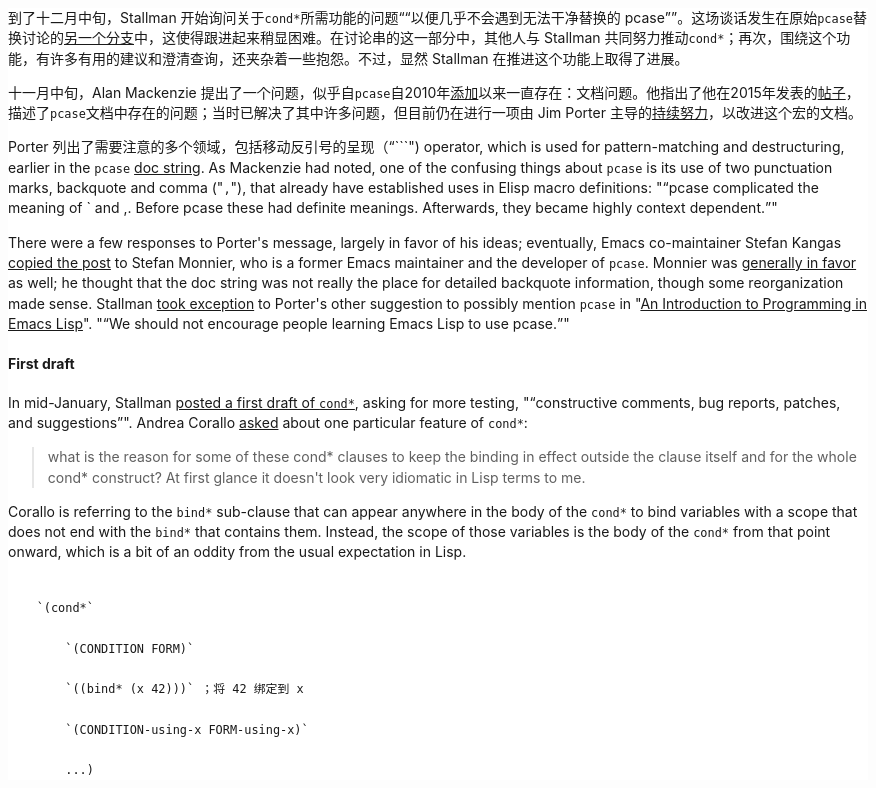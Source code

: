 到了十二月中旬，Stallman 开始询问关于`cond*`所需功能的问题“<q>以便几乎不会遇到无法干净替换的 pcase</q>”。这场谈话发生在原始`pcase`替换讨论的[另一个分支](/ml/emacs-devel/E1rF4wi-0006Q3-Ne@fencepost.gnu.org/)中，这使得跟进起来稍显困难。在讨论串的这一部分中，其他人与 Stallman 共同努力推动`cond*`；再次，围绕这个功能，有许多有用的建议和澄清查询，还夹杂着一些抱怨。不过，显然 Stallman 在推进这个功能上取得了进展。

十一月中旬，Alan Mackenzie 提出了一个问题，似乎自`pcase`自2010年[添加](https://git.savannah.gnu.org/cgit/emacs.git/commit/?id=d02c9bcd096c44b4e3d5e2834c75967b56cdecdd)以来一直存在：文档问题。他指出了他在2015年发表的[帖子](https://lists.gnu.org/archive/html/emacs-devel/2015-12/msg00741.html)，描述了`pcase`文档中存在的问题；当时已解决了其中许多问题，但目前仍在进行一项由 Jim Porter 主导的[持续努力](/ml/emacs-devel/19a64b7a-cec0-ed8a-d413-096451cc7413@gmail.com/)，以改进这个宏的文档。

Porter 列出了需要注意的多个领域，包括移动反引号的呈现（“```") operator, which is used for pattern-matching and destructuring, earlier in the `pcase` [doc string](https://www.emacswiki.org/emacs/DocString). As Mackenzie had noted, one of the confusing things about `pcase` is its use of two punctuation marks, backquote and comma ("`,`"), that already have established uses in Elisp macro definitions: "<q>pcase complicated the meaning of ` and ,. Before pcase these had definite meanings. Afterwards, they became highly context dependent.</q>"

There were a few responses to Porter's message, largely in favor of his ideas; eventually, Emacs co-maintainer Stefan Kangas [copied the post](/ml/emacs-devel/CADwFkm=aZB29-Jc_WGBWj+SdwrQJ1KRCqvJUPgaqR=JpWDLVGA@mail.gmail.com/) to Stefan Monnier, who is a former Emacs maintainer and the developer of `pcase`. Monnier was [generally in favor](/ml/emacs-devel/jwvbkaejfzz.fsf-monnier+emacs@gnu.org/) as well; he thought that the doc string was not really the place for detailed backquote information, though some reorganization made sense. Stallman [took exception](/ml/emacs-devel/E1rILvo-0006PN-Ka@fencepost.gnu.org/) to Porter's other suggestion to possibly mention `pcase` in "[An Introduction to Programming in Emacs Lisp](https://www.gnu.org/software/emacs/manual/html_node/eintr/index.html)". "<q>We should not encourage people learning Emacs Lisp to use pcase.</q>"

#### First draft

In mid-January, Stallman [posted a first draft of `cond*`](/ml/emacs-devel/E1rQJDv-0001UG-2E@fencepost.gnu.org/), asking for more testing, "<q>constructive comments, bug reports, patches, and suggestions</q>". Andrea Corallo [asked](/ml/emacs-devel/yp1ttnave7z.fsf@fencepost.gnu.org/) about one particular feature of `cond*`:

> what is the reason for some of these cond* clauses to keep the binding in effect outside the clause itself and for the whole cond* construct? At first glance it doesn't look very idiomatic in Lisp terms to me.

Corallo is referring to the `bind*` sub-clause that can appear anywhere in the body of the `cond*` to bind variables with a scope that does not end with the `bind*` that contains them. Instead, the scope of those variables is the body of the `cond*` from that point onward, which is a bit of an oddity from the usual expectation in Lisp.

```

    `(cond*`

        `(CONDITION FORM)`

        `((bind* (x 42)))` ；将 42 绑定到 x

        `(CONDITION-using-x FORM-using-x)`

        ...)

```
